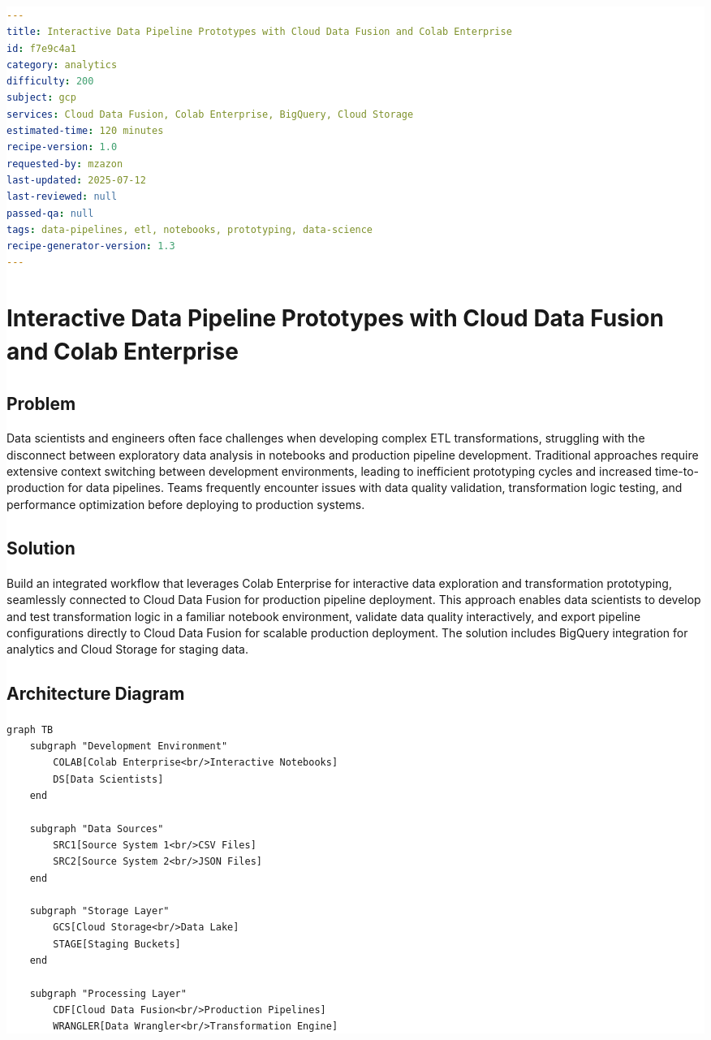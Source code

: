 ```yaml
---
title: Interactive Data Pipeline Prototypes with Cloud Data Fusion and Colab Enterprise
id: f7e9c4a1
category: analytics
difficulty: 200
subject: gcp
services: Cloud Data Fusion, Colab Enterprise, BigQuery, Cloud Storage
estimated-time: 120 minutes
recipe-version: 1.0
requested-by: mzazon
last-updated: 2025-07-12
last-reviewed: null
passed-qa: null
tags: data-pipelines, etl, notebooks, prototyping, data-science
recipe-generator-version: 1.3
---
```


# Interactive Data Pipeline Prototypes with Cloud Data Fusion and Colab Enterprise

## Problem

Data scientists and engineers often face challenges when developing complex ETL transformations, struggling with the disconnect between exploratory data analysis in notebooks and production pipeline development. Traditional approaches require extensive context switching between development environments, leading to inefficient prototyping cycles and increased time-to-production for data pipelines. Teams frequently encounter issues with data quality validation, transformation logic testing, and performance optimization before deploying to production systems.

## Solution

Build an integrated workflow that leverages Colab Enterprise for interactive data exploration and transformation prototyping, seamlessly connected to Cloud Data Fusion for production pipeline deployment. This approach enables data scientists to develop and test transformation logic in a familiar notebook environment, validate data quality interactively, and export pipeline configurations directly to Cloud Data Fusion for scalable production deployment. The solution includes BigQuery integration for analytics and Cloud Storage for staging data.

## Architecture Diagram

```mermaid
graph TB
    subgraph "Development Environment"
        COLAB[Colab Enterprise<br/>Interactive Notebooks]
        DS[Data Scientists]
    end
    
    subgraph "Data Sources"
        SRC1[Source System 1<br/>CSV Files]
        SRC2[Source System 2<br/>JSON Files]
    end
    
    subgraph "Storage Layer"
        GCS[Cloud Storage<br/>Data Lake]
        STAGE[Staging Buckets]
    end
    
    subgraph "Processing Layer"
        CDF[Cloud Data Fusion<br/>Production Pipelines]
        WRANGLER[Data Wrangler<br/>Transformation Engine]
```